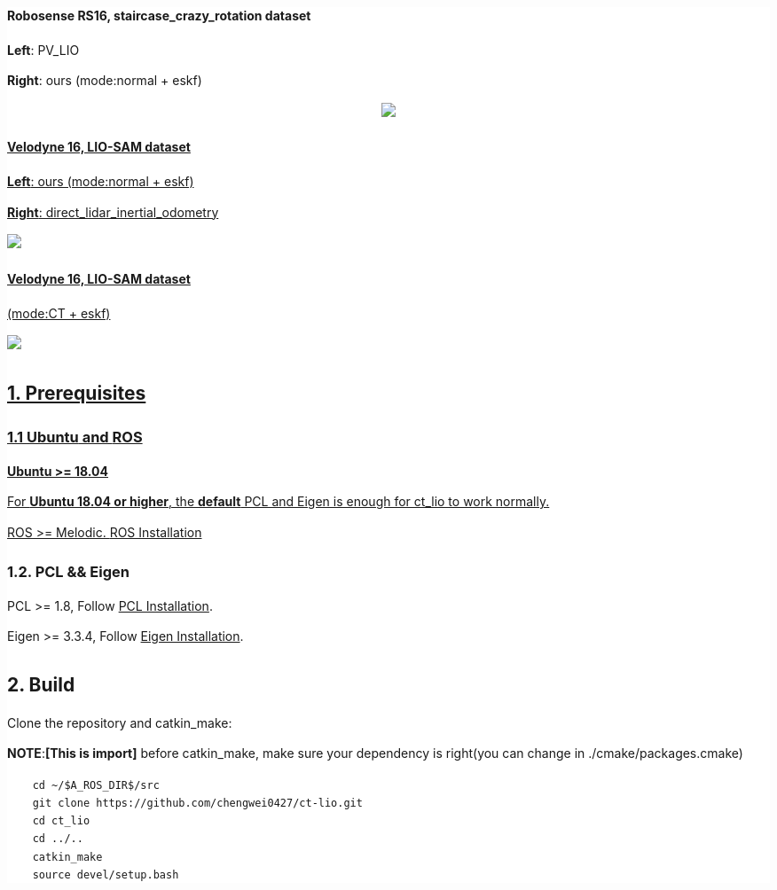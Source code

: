 

#### Robosense RS16, staircase_crazy_rotation dataset


**Left**: PV_LIO

**Right**: ours (mode:normal + eskf)

<div align="center">
    <a href="https://www.bilibili.com/video/BV19m4y1E7ry/?spm_id_from=333.999.0.0&vd_source=438f630fe29bd5049b24c7f05b1bcaa3" target="_blank">
    <img src="doc/mm-layer.gif" width=80% />
</div>
  

#### Velodyne 16, LIO-SAM dataset
**Left**: ours (mode:normal + eskf)

**Right**: direct_lidar_inertial_odometry

<img src="doc/compare_with_dlio.png" width=80%/> 

#### Velodyne 16, LIO-SAM dataset

(mode:CT + eskf)

<img src="doc/casual_walk.png" width=80%/> 



## 1. Prerequisites

### 1.1 **Ubuntu** and **ROS**
**Ubuntu >= 18.04**

For **Ubuntu 18.04 or higher**, the **default** PCL and Eigen is enough for ct_lio to work normally.

ROS    >= Melodic. [ROS Installation](http://wiki.ros.org/ROS/Installation)

### 1.2. **PCL && Eigen**
PCL    >= 1.8,   Follow [PCL Installation](http://www.pointclouds.org/downloads/linux.html).

Eigen  >= 3.3.4, Follow [Eigen Installation](http://eigen.tuxfamily.org/index.php?title=Main_Page).


## 2. Build

Clone the repository and catkin_make:

**NOTE**:**[This is import]** before catkin_make, make sure your dependency is right(you can change in ./cmake/packages.cmake)

```
    cd ~/$A_ROS_DIR$/src
    git clone https://github.com/chengwei0427/ct-lio.git
    cd ct_lio
    cd ../..
    catkin_make
    source devel/setup.bash
```
